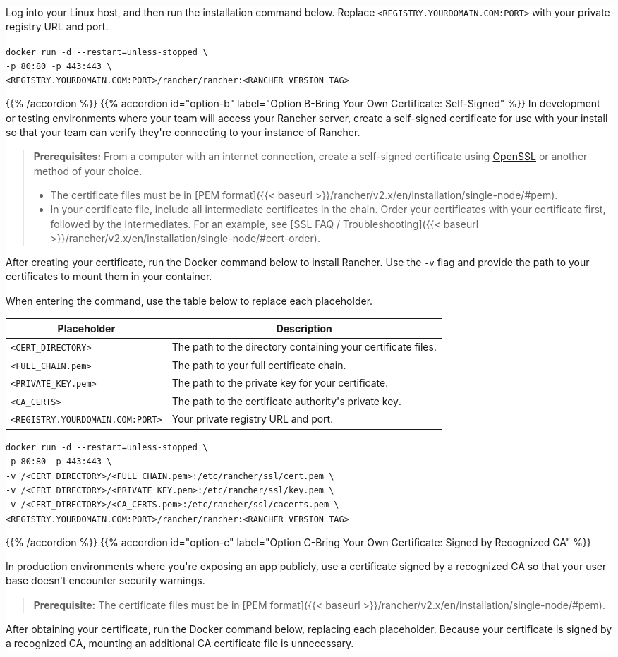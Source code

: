 Log into your Linux host, and then run the installation command below. Replace `<REGISTRY.YOURDOMAIN.COM:PORT>` with your private registry URL and port.

    docker run -d --restart=unless-stopped \
    -p 80:80 -p 443:443 \
    <REGISTRY.YOURDOMAIN.COM:PORT>/rancher/rancher:<RANCHER_VERSION_TAG>

{{% /accordion %}}
{{% accordion id="option-b" label="Option B-Bring Your Own Certificate: Self-Signed" %}}
In development or testing environments where your team will access your Rancher server, create a self-signed certificate for use with your install so that your team can verify they're connecting to your instance of Rancher.

>**Prerequisites:**
>From a computer with an internet connection, create a self-signed certificate using [OpenSSL](https://www.openssl.org/) or another method of your choice.
>
>- The certificate files must be in [PEM format]({{< baseurl >}}/rancher/v2.x/en/installation/single-node/#pem).
>- In your certificate file, include all intermediate certificates in the chain. Order your certificates with your certificate first, followed by the intermediates. For an example, see [SSL FAQ / Troubleshooting]({{< baseurl >}}/rancher/v2.x/en/installation/single-node/#cert-order).

After creating your certificate, run the Docker command below to install Rancher. Use the `-v` flag and provide the path to your certificates to mount them in your container.

When entering the command, use the table below to replace each placeholder.

Placeholder | Description
------------|-------------
`<CERT_DIRECTORY>` | The path to the directory containing your certificate files.
`<FULL_CHAIN.pem>` | The path to your full certificate chain.
`<PRIVATE_KEY.pem>` | The path to the private key for your certificate.
`<CA_CERTS>` | The path to the certificate authority's private key.
`<REGISTRY.YOURDOMAIN.COM:PORT>` | Your private registry URL and port.

```
docker run -d --restart=unless-stopped \
-p 80:80 -p 443:443 \
-v /<CERT_DIRECTORY>/<FULL_CHAIN.pem>:/etc/rancher/ssl/cert.pem \
-v /<CERT_DIRECTORY>/<PRIVATE_KEY.pem>:/etc/rancher/ssl/key.pem \
-v /<CERT_DIRECTORY>/<CA_CERTS.pem>:/etc/rancher/ssl/cacerts.pem \
<REGISTRY.YOURDOMAIN.COM:PORT>/rancher/rancher:<RANCHER_VERSION_TAG>
```


{{% /accordion %}}
{{% accordion id="option-c" label="Option C-Bring Your Own Certificate: Signed by Recognized CA" %}}

In production environments where you're exposing an app publicly, use a certificate signed by a recognized CA so that your user base doesn't encounter security warnings.

>**Prerequisite:** The certificate files must be in [PEM format]({{< baseurl >}}/rancher/v2.x/en/installation/single-node/#pem).

After obtaining your certificate, run the Docker command below, replacing each placeholder. Because your certificate is signed by a recognized CA, mounting an additional CA certificate file is unnecessary.
